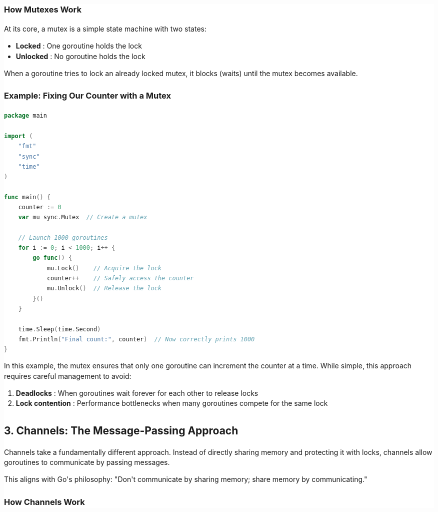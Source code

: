 ### How Mutexes Work

At its core, a mutex is a simple state machine with two states:

* **Locked** : One goroutine holds the lock
* **Unlocked** : No goroutine holds the lock

When a goroutine tries to lock an already locked mutex, it blocks (waits) until the mutex becomes available.

### Example: Fixing Our Counter with a Mutex

```go
package main

import (
    "fmt"
    "sync"
    "time"
)

func main() {
    counter := 0
    var mu sync.Mutex  // Create a mutex
  
    // Launch 1000 goroutines
    for i := 0; i < 1000; i++ {
        go func() {
            mu.Lock()    // Acquire the lock
            counter++    // Safely access the counter
            mu.Unlock()  // Release the lock
        }()
    }
  
    time.Sleep(time.Second)
    fmt.Println("Final count:", counter)  // Now correctly prints 1000
}
```

In this example, the mutex ensures that only one goroutine can increment the counter at a time. While simple, this approach requires careful management to avoid:

1. **Deadlocks** : When goroutines wait forever for each other to release locks
2. **Lock contention** : Performance bottlenecks when many goroutines compete for the same lock

## 3. Channels: The Message-Passing Approach

Channels take a fundamentally different approach. Instead of directly sharing memory and protecting it with locks, channels allow goroutines to communicate by passing messages.

This aligns with Go's philosophy: "Don't communicate by sharing memory; share memory by communicating."

### How Channels Work
